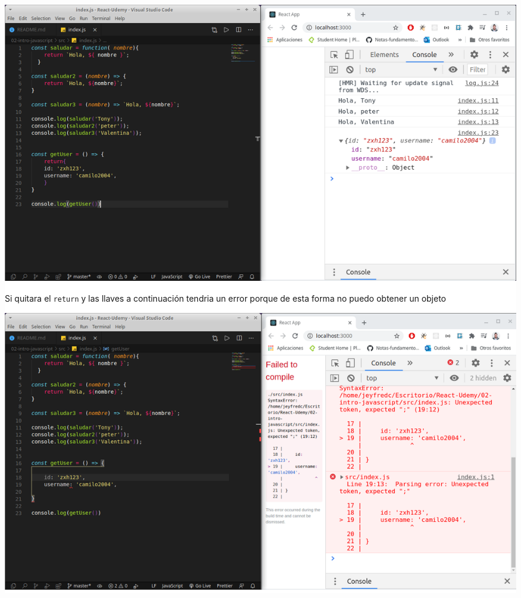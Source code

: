 ![assets-git/50.png](assets-git/50.png)

Si quitara el `return` y las llaves a continuación tendria un error porque de esta forma no puedo obtener un objeto

![assets-git/51.png](assets-git/51.png)
